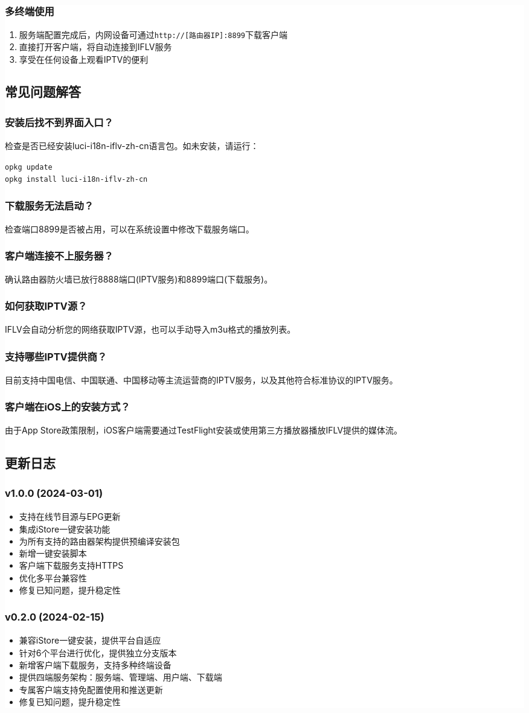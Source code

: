 ### 多终端使用
1. 服务端配置完成后，内网设备可通过`http://[路由器IP]:8899`下载客户端
2. 直接打开客户端，将自动连接到IFLV服务
3. 享受在任何设备上观看IPTV的便利

## 常见问题解答

### 安装后找不到界面入口？
检查是否已经安装luci-i18n-iflv-zh-cn语言包。如未安装，请运行：
```
opkg update
opkg install luci-i18n-iflv-zh-cn
```

### 下载服务无法启动？
检查端口8899是否被占用，可以在系统设置中修改下载服务端口。

### 客户端连接不上服务器？
确认路由器防火墙已放行8888端口(IPTV服务)和8899端口(下载服务)。

### 如何获取IPTV源？
IFLV会自动分析您的网络获取IPTV源，也可以手动导入m3u格式的播放列表。

### 支持哪些IPTV提供商？
目前支持中国电信、中国联通、中国移动等主流运营商的IPTV服务，以及其他符合标准协议的IPTV服务。

### 客户端在iOS上的安装方式？
由于App Store政策限制，iOS客户端需要通过TestFlight安装或使用第三方播放器播放IFLV提供的媒体流。

## 更新日志

### v1.0.0 (2024-03-01)
- 支持在线节目源与EPG更新
- 集成iStore一键安装功能
- 为所有支持的路由器架构提供预编译安装包
- 新增一键安装脚本
- 客户端下载服务支持HTTPS
- 优化多平台兼容性
- 修复已知问题，提升稳定性

### v0.2.0 (2024-02-15)
- 兼容iStore一键安装，提供平台自适应
- 针对6个平台进行优化，提供独立分支版本
- 新增客户端下载服务，支持多种终端设备
- 提供四端服务架构：服务端、管理端、用户端、下载端
- 专属客户端支持免配置使用和推送更新
- 修复已知问题，提升稳定性
